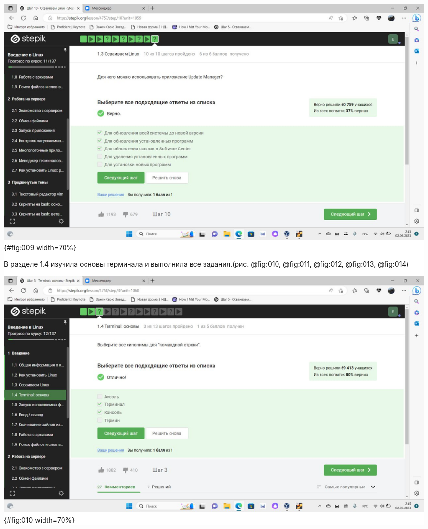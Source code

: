 ![Вопрос 3](image/9.jpg){#fig:009 width=70%}

В разделе 1.4 изучила основы терминала и выполнила все задания.(рис. @fig:010, @fig:011, @fig:012, @fig:013, @fig:014)

![Вопрос 1](image/10.jpg){#fig:010 width=70%}
